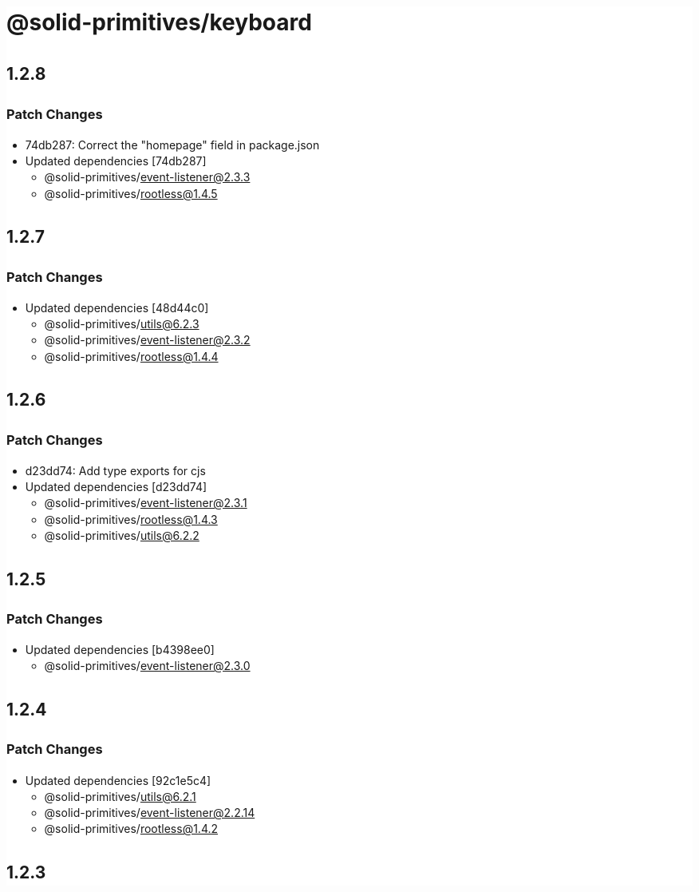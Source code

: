 # @solid-primitives/keyboard

## 1.2.8

### Patch Changes

- 74db287: Correct the "homepage" field in package.json
- Updated dependencies [74db287]
  - @solid-primitives/event-listener@2.3.3
  - @solid-primitives/rootless@1.4.5

## 1.2.7

### Patch Changes

- Updated dependencies [48d44c0]
  - @solid-primitives/utils@6.2.3
  - @solid-primitives/event-listener@2.3.2
  - @solid-primitives/rootless@1.4.4

## 1.2.6

### Patch Changes

- d23dd74: Add type exports for cjs
- Updated dependencies [d23dd74]
  - @solid-primitives/event-listener@2.3.1
  - @solid-primitives/rootless@1.4.3
  - @solid-primitives/utils@6.2.2

## 1.2.5

### Patch Changes

- Updated dependencies [b4398ee0]
  - @solid-primitives/event-listener@2.3.0

## 1.2.4

### Patch Changes

- Updated dependencies [92c1e5c4]
  - @solid-primitives/utils@6.2.1
  - @solid-primitives/event-listener@2.2.14
  - @solid-primitives/rootless@1.4.2

## 1.2.3
